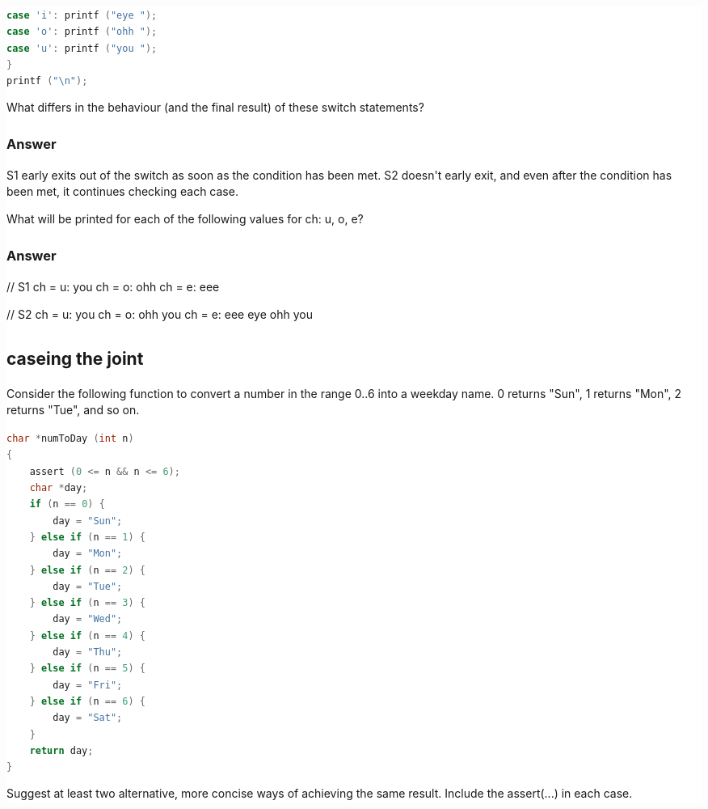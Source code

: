 ```C
case 'i': printf ("eye ");
case 'o': printf ("ohh ");
case 'u': printf ("you ");
}
printf ("\n");
```
What differs in the behaviour (and the final result) of these switch statements?
### Answer
S1 early exits out of the switch as soon as the condition has been met.
S2 doesn't early exit, and even after the condition has been met, it continues checking each case.

What will be printed for each of the following values for ch: u, o, e?
### Answer
// S1
ch = u:
you 
ch = o:
ohh 
ch = e:
eee

// S2
ch = u:
you
ch = o:
ohh 
you
ch = e:
eee
eye
ohh 
you

## caseing the joint
Consider the following function to convert a number in the range 0..6 into a weekday name. 0 returns "Sun", 1 returns "Mon", 2 returns "Tue", and so on.
```C
char *numToDay (int n)
{
    assert (0 <= n && n <= 6);
    char *day;
    if (n == 0) {
        day = "Sun";
    } else if (n == 1) {
        day = "Mon";
    } else if (n == 2) {
        day = "Tue";
    } else if (n == 3) {
        day = "Wed";
    } else if (n == 4) {
        day = "Thu";
    } else if (n == 5) {
        day = "Fri";
    } else if (n == 6) {
        day = "Sat";
    }
    return day;
}
```
Suggest at least two alternative, more concise ways of achieving the same result. Include the assert(...) in each case.